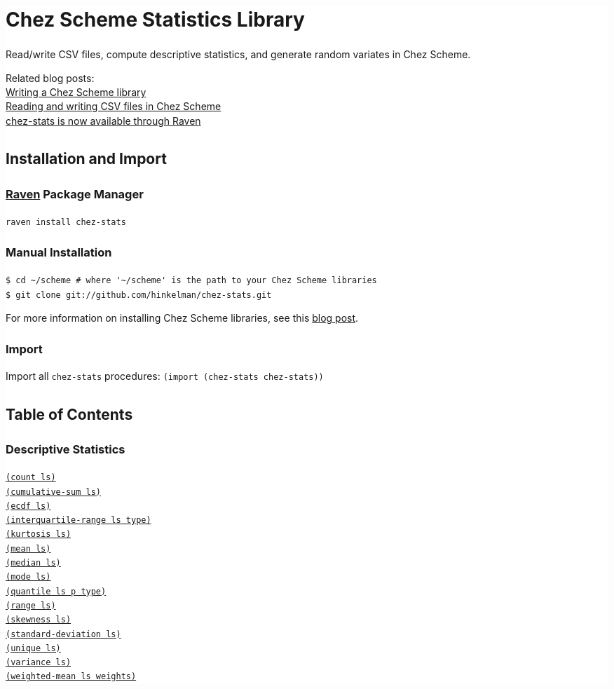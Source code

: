 # Chez Scheme Statistics Library

Read/write CSV files, compute descriptive statistics, and generate random variates in Chez Scheme.

Related blog posts:  
[Writing a Chez Scheme library](https://www.travishinkelman.com/post/writing-chez-scheme-library/)  
[Reading and writing CSV files in Chez Scheme](https://www.travishinkelman.com/post/reading-writing-csv-files-chez-scheme/)  
[chez-stats is now available through Raven](https://www.travishinkelman.com/post/chez-stats-now-available-through-raven/)

## Installation and Import

### [Raven](http://ravensc.com) Package Manager

```
raven install chez-stats
```

### Manual Installation

```
$ cd ~/scheme # where '~/scheme' is the path to your Chez Scheme libraries
$ git clone git://github.com/hinkelman/chez-stats.git
```

For more information on installing Chez Scheme libraries, see this [blog post](https://www.travishinkelman.com/post/getting-started-with-chez-scheme-and-emacs/).

### Import 

Import all `chez-stats` procedures: `(import (chez-stats chez-stats))`

## Table of Contents

### Descriptive Statistics  

[`(count ls)`](#procedure-count-ls)  
[`(cumulative-sum ls)`](#procedure-cumulative-sum-ls)  
[`(ecdf ls)`](#procedure-ecdf-ls)  
[`(interquartile-range ls type)`](#procedure-interquartile-range-ls-type)  
[`(kurtosis ls)`](#procedure-kurtosis-ls)  
[`(mean ls)`](#procdure-mean-ls)  
[`(median ls)`](#procedure-median-ls)  
[`(mode ls)`](#procedure-mode-ls)  
[`(quantile ls p type)`](#procedure-quantile-ls-p-type)  
[`(range ls)`](#procedure-range-ls)  
[`(skewness ls)`](#procedure-skewness-ls)  
[`(standard-deviation ls)`](#procedure-standard-deviation-ls)  
[`(unique ls)`](#procedure-unique-ls)  
[`(variance ls)`](#procedure-variance-ls)  
[`(weighted-mean ls weights)`](#procedure-weighted-mean-ls-weights)
